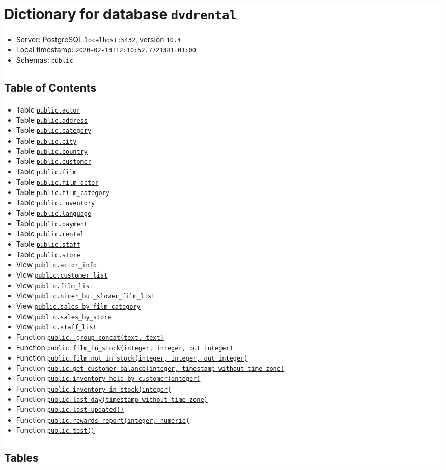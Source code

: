 # Dictionary for database `dvdrental`

- Server: PostgreSQL `localhost:5432`, version `10.4`
- Local timestamp: `2020-02-13T12:10:52.7721381+01:00`
- Schemas: `public`

## Table of Contents

- Table [`public.actor`](#table-publicactor)
- Table [`public.address`](#table-publicaddress)
- Table [`public.category`](#table-publiccategory)
- Table [`public.city`](#table-publiccity)
- Table [`public.country`](#table-publiccountry)
- Table [`public.customer`](#table-publiccustomer)
- Table [`public.film`](#table-publicfilm)
- Table [`public.film_actor`](#table-publicfilm_actor)
- Table [`public.film_category`](#table-publicfilm_category)
- Table [`public.inventory`](#table-publicinventory)
- Table [`public.language`](#table-publiclanguage)
- Table [`public.payment`](#table-publicpayment)
- Table [`public.rental`](#table-publicrental)
- Table [`public.staff`](#table-publicstaff)
- Table [`public.store`](#table-publicstore)
- View [`public.actor_info`](#view-publicactor_info)
- View [`public.customer_list`](#view-publiccustomer_list)
- View [`public.film_list`](#view-publicfilm_list)
- View [`public.nicer_but_slower_film_list`](#view-publicnicer_but_slower_film_list)
- View [`public.sales_by_film_category`](#view-publicsales_by_film_category)
- View [`public.sales_by_store`](#view-publicsales_by_store)
- View [`public.staff_list`](#view-publicstaff_list)
- Function [`public._group_concat(text, text)`](#function-public_group_concattext-text)
- Function [`public.film_in_stock(integer, integer, out integer)`](#function-publicfilm_in_stockinteger-integer-out-integer)
- Function [`public.film_not_in_stock(integer, integer, out integer)`](#function-publicfilm_not_in_stockinteger-integer-out-integer)
- Function [`public.get_customer_balance(integer, timestamp without time zone)`](#function-publicget_customer_balanceinteger-timestamp-without-time-zone)
- Function [`public.inventory_held_by_customer(integer)`](#function-publicinventory_held_by_customerinteger)
- Function [`public.inventory_in_stock(integer)`](#function-publicinventory_in_stockinteger)
- Function [`public.last_day(timestamp without time zone)`](#function-publiclast_daytimestamp-without-time-zone)
- Function [`public.last_updated()`](#function-publiclast_updated)
- Function [`public.rewards_report(integer, numeric)`](#function-publicrewards_reportinteger-numeric)
- Function [`public.test()`](#function-publictest)

## Tables
